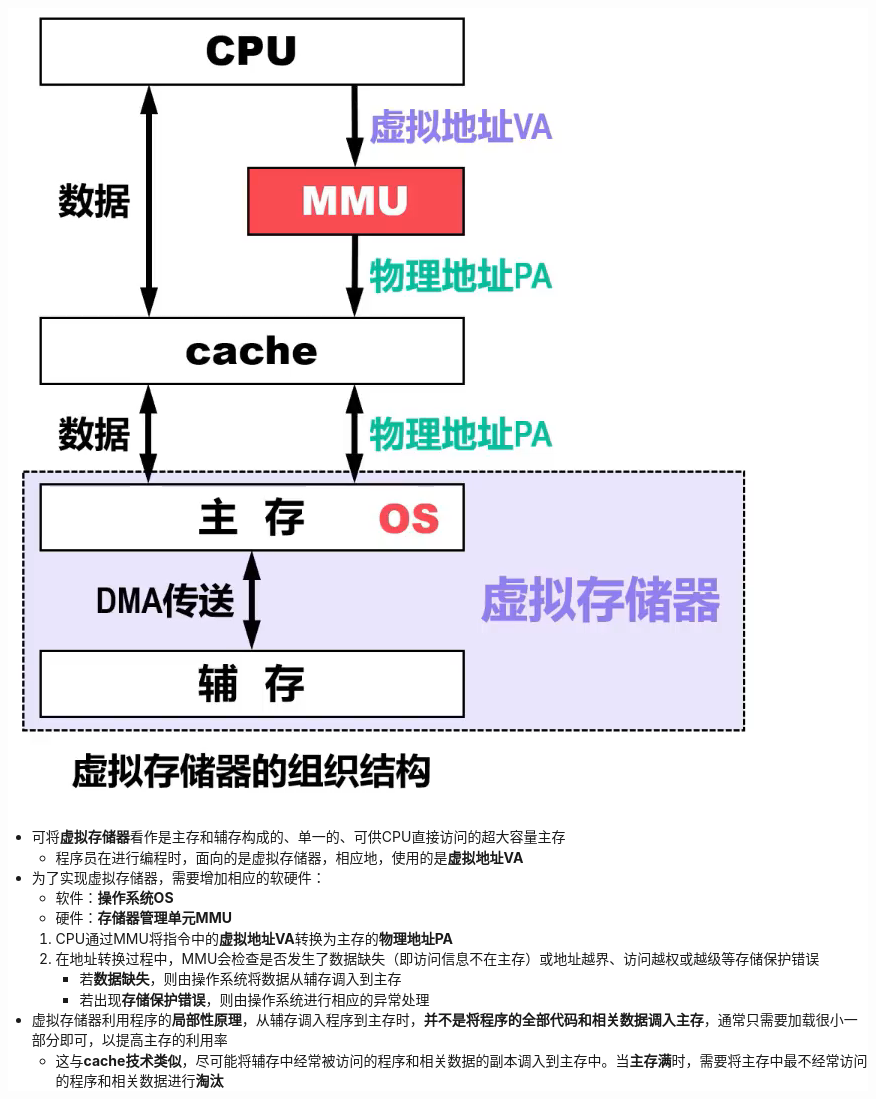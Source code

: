 ![图 100](../../images/be87b1a16e73712e50fb80edf2ac4b73a4265a79b5bc72f13c7e0beffd1dc568.png)  

- 可将**虚拟存储器**看作是主存和辅存构成的、单一的、可供CPU直接访问的超大容量主存  
  - 程序员在进行编程时，面向的是虚拟存储器，相应地，使用的是**虚拟地址VA**  
- 为了实现虚拟存储器，需要增加相应的软硬件：  
  - 软件：**操作系统OS**  
  - 硬件：**存储器管理单元MMU**  
  1. CPU通过MMU将指令中的**虚拟地址VA**转换为主存的**物理地址PA**  
  2. 在地址转换过程中，MMU会检查是否发生了数据缺失（即访问信息不在主存）或地址越界、访问越权或越级等存储保护错误  
     - 若**数据缺失**，则由操作系统将数据从辅存调入到主存  
     - 若出现**存储保护错误**，则由操作系统进行相应的异常处理
- 虚拟存储器利用程序的**局部性原理**，从辅存调入程序到主存时，**并不是将程序的全部代码和相关数据调入主存**，通常只需要加载很小一部分即可，以提高主存的利用率  
  - 这与**cache技术类似**，尽可能将辅存中经常被访问的程序和相关数据的副本调入到主存中。当**主存满**时，需要将主存中最不经常访问的程序和相关数据进行**淘汰**  

